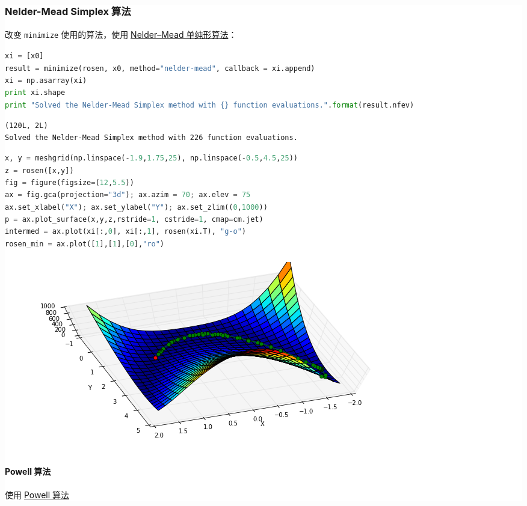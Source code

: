 

### Nelder-Mead Simplex 算法

改变 `minimize` 使用的算法，使用 [Nelder–Mead 单纯形算法](https://en.wikipedia.org/wiki/Nelder%E2%80%93Mead_method)：


```python
xi = [x0]
result = minimize(rosen, x0, method="nelder-mead", callback = xi.append)
xi = np.asarray(xi)
print xi.shape
print "Solved the Nelder-Mead Simplex method with {} function evaluations.".format(result.nfev)
```

    (120L, 2L)
    Solved the Nelder-Mead Simplex method with 226 function evaluations.



```python
x, y = meshgrid(np.linspace(-1.9,1.75,25), np.linspace(-0.5,4.5,25))
z = rosen([x,y])
fig = figure(figsize=(12,5.5))
ax = fig.gca(projection="3d"); ax.azim = 70; ax.elev = 75
ax.set_xlabel("X"); ax.set_ylabel("Y"); ax.set_zlim((0,1000))
p = ax.plot_surface(x,y,z,rstride=1, cstride=1, cmap=cm.jet)
intermed = ax.plot(xi[:,0], xi[:,1], rosen(xi.T), "g-o")
rosen_min = ax.plot([1],[1],[0],"ro")
```


    
![png](04.05-minimization-in-python_files/04.05-minimization-in-python_40_0.png)
    


#### Powell 算法

使用 [Powell 算法](https://en.wikipedia.org/wiki/Powell%27s_method)
